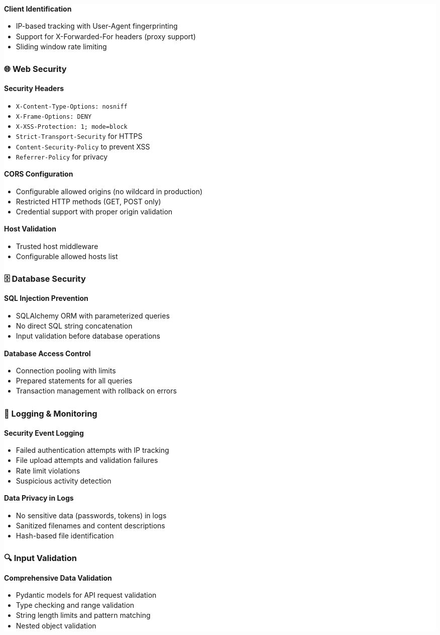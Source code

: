 **Client Identification**
- IP-based tracking with User-Agent fingerprinting
- Support for X-Forwarded-For headers (proxy support)
- Sliding window rate limiting

### 🌐 Web Security

**Security Headers**
- `X-Content-Type-Options: nosniff`
- `X-Frame-Options: DENY`
- `X-XSS-Protection: 1; mode=block`
- `Strict-Transport-Security` for HTTPS
- `Content-Security-Policy` to prevent XSS
- `Referrer-Policy` for privacy

**CORS Configuration**
- Configurable allowed origins (no wildcard in production)
- Restricted HTTP methods (GET, POST only)
- Credential support with proper origin validation

**Host Validation**
- Trusted host middleware
- Configurable allowed hosts list

### 🗄️ Database Security

**SQL Injection Prevention**
- SQLAlchemy ORM with parameterized queries
- No direct SQL string concatenation
- Input validation before database operations

**Database Access Control**
- Connection pooling with limits
- Prepared statements for all queries
- Transaction management with rollback on errors

### 📝 Logging & Monitoring

**Security Event Logging**
- Failed authentication attempts with IP tracking
- File upload attempts and validation failures
- Rate limit violations
- Suspicious activity detection

**Data Privacy in Logs**
- No sensitive data (passwords, tokens) in logs
- Sanitized filenames and content descriptions
- Hash-based file identification

### 🔍 Input Validation

**Comprehensive Data Validation**
- Pydantic models for API request validation
- Type checking and range validation
- String length limits and pattern matching
- Nested object validation
